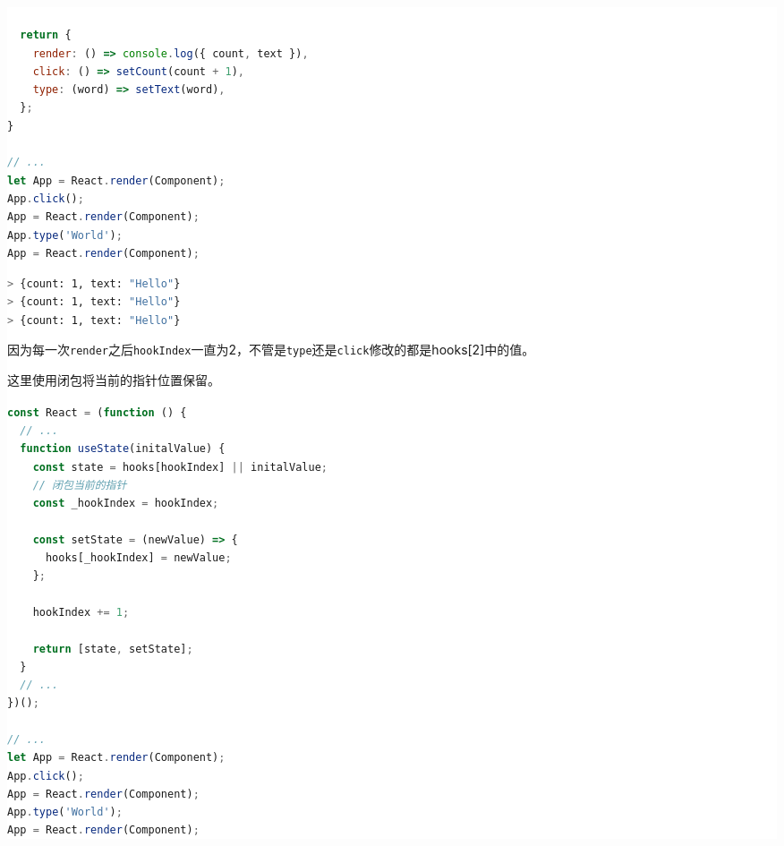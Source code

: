 ```javascript

  return {
    render: () => console.log({ count, text }),
    click: () => setCount(count + 1),
    type: (word) => setText(word),
  };
}

// ...
let App = React.render(Component);
App.click();
App = React.render(Component);
App.type('World');
App = React.render(Component);
```

```bash
> {count: 1, text: "Hello"}
> {count: 1, text: "Hello"}
> {count: 1, text: "Hello"}
```

因为每一次`render`之后`hookIndex`一直为2，不管是`type`还是`click`修改的都是hooks[2]中的值。

这里使用闭包将当前的指针位置保留。

```javascript
const React = (function () {
  // ...
  function useState(initalValue) {
    const state = hooks[hookIndex] || initalValue;
    // 闭包当前的指针
    const _hookIndex = hookIndex;

    const setState = (newValue) => {
      hooks[_hookIndex] = newValue;
    };

    hookIndex += 1;

    return [state, setState];
  }
  // ...
})();

// ...
let App = React.render(Component);
App.click();
App = React.render(Component);
App.type('World');
App = React.render(Component);
```
